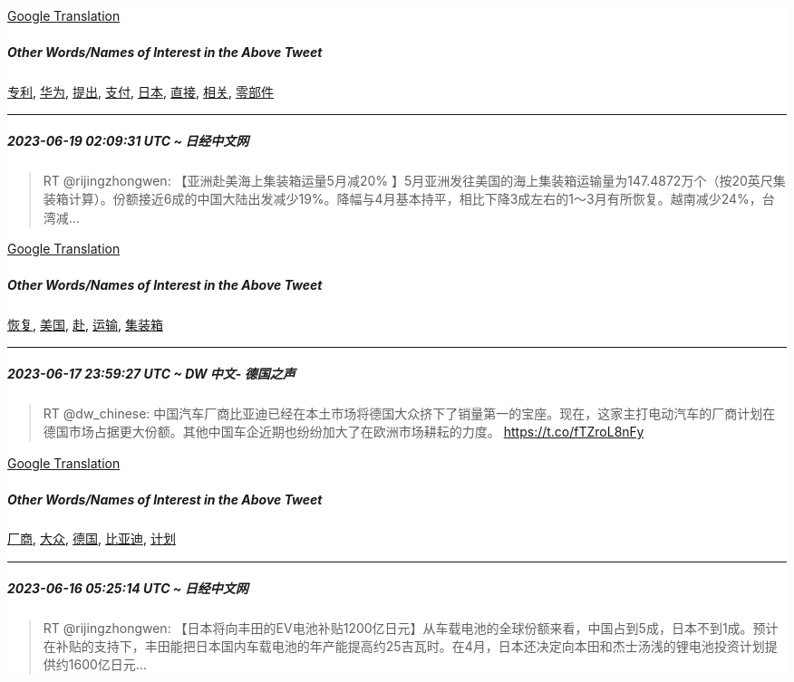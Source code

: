 [Google Translation](https://translate.google.com/?hi=en&tab=TT&sl=zh-CN&tl=en&op=translate&text=RT+%40rijingzhongwen%3A+%E3%80%90%E5%8D%8E%E4%B8%BA%E8%A6%81%E6%B1%82%E6%97%A5%E6%9C%AC%E4%BC%81%E4%B8%9A%E6%94%AF%E4%BB%98%E4%B8%93%E5%88%A9%E8%B4%B9%C2%A0%E3%80%91%E6%8D%AE%E6%82%89%E5%8D%8E%E4%B8%BA%E5%B7%B2%E5%BC%80%E5%A7%8B%E8%A6%81%E6%B1%82%E7%BA%A630%E5%AE%B6%E6%97%A5%E6%9C%AC%E9%80%9A%E4%BF%A1%E7%9B%B8%E5%85%B3%E4%BC%81%E4%B8%9A%E6%94%AF%E4%BB%98%E4%B8%93%E5%88%A9%E4%BD%BF%E7%94%A8%E8%B4%B9%E3%80%82%E5%9B%B4%E7%BB%954G%E5%92%8CWi-Fi%E7%AD%89%E4%B8%8D%E5%8F%AF%E6%88%96%E7%BC%BA%E7%9A%84%E6%A0%87%E5%87%86%E5%BF%85%E8%A6%81%E4%B8%93%E5%88%A9%EF%BC%8C%E5%8D%8E%E4%B8%BA%E7%9A%84%E4%BB%BD%E9%A2%9D%E5%BE%88%E9%AB%98%E3%80%82%E6%97%A5%E4%BC%81%E5%8D%B3%E4%BD%BF%E4%B8%8D%E7%94%A8%E5%8D%8E%E4%B8%BA%E7%9A%84%E9%9B%B6%E9%83%A8%E4%BB%B6%EF%BC%8C%E4%B9%9F%E5%8F%AF%E8%83%BD%E8%A2%AB%E8%A6%81%E6%B1%82%E6%94%AF%E4%BB%98%E4%B8%93%E5%88%A9%E8%B4%B9%E3%80%82%E5%A4%A7%E4%BC%81%E4%B8%9A%E5%90%91%E4%B8%AD%E5%B0%8F%E9%80%9A%E4%BF%A1%E8%AE%BE%E5%A4%87%E4%BC%81%E4%B8%9A%E6%8F%90%E5%87%BA%E7%9B%B4%E6%8E%A5%E4%BA%A4%E6%B6%89%E2%80%A6)
##### Other Words/Names of Interest in the Above Tweet
[专利](专利.md), [华为](华为.md), [提出](提出.md), [支付](支付.md), [日本](日本.md), [直接](直接.md), [相关](相关.md), [零部件](零部件.md)
___
##### 2023-06-19 02:09:31 UTC ~ 日经中文网
> RT @rijingzhongwen: 【亚洲赴美海上集装箱运量5月减20% 】5月亚洲发往美国的海上集装箱运输量为147.4872万个（按20英尺集装箱计算）。份额接近6成的中国大陆出发减少19%。降幅与4月基本持平，相比下降3成左右的1～3月有所恢复。越南减少24%，台湾减…

[Google Translation](https://translate.google.com/?hi=en&tab=TT&sl=zh-CN&tl=en&op=translate&text=RT+%40rijingzhongwen%3A+%E3%80%90%E4%BA%9A%E6%B4%B2%E8%B5%B4%E7%BE%8E%E6%B5%B7%E4%B8%8A%E9%9B%86%E8%A3%85%E7%AE%B1%E8%BF%90%E9%87%8F5%E6%9C%88%E5%87%8F20%25%C2%A0%E3%80%915%E6%9C%88%E4%BA%9A%E6%B4%B2%E5%8F%91%E5%BE%80%E7%BE%8E%E5%9B%BD%E7%9A%84%E6%B5%B7%E4%B8%8A%E9%9B%86%E8%A3%85%E7%AE%B1%E8%BF%90%E8%BE%93%E9%87%8F%E4%B8%BA147.4872%E4%B8%87%E4%B8%AA%EF%BC%88%E6%8C%8920%E8%8B%B1%E5%B0%BA%E9%9B%86%E8%A3%85%E7%AE%B1%E8%AE%A1%E7%AE%97%EF%BC%89%E3%80%82%E4%BB%BD%E9%A2%9D%E6%8E%A5%E8%BF%916%E6%88%90%E7%9A%84%E4%B8%AD%E5%9B%BD%E5%A4%A7%E9%99%86%E5%87%BA%E5%8F%91%E5%87%8F%E5%B0%9119%25%E3%80%82%E9%99%8D%E5%B9%85%E4%B8%8E4%E6%9C%88%E5%9F%BA%E6%9C%AC%E6%8C%81%E5%B9%B3%EF%BC%8C%E7%9B%B8%E6%AF%94%E4%B8%8B%E9%99%8D3%E6%88%90%E5%B7%A6%E5%8F%B3%E7%9A%841%EF%BD%9E3%E6%9C%88%E6%9C%89%E6%89%80%E6%81%A2%E5%A4%8D%E3%80%82%E8%B6%8A%E5%8D%97%E5%87%8F%E5%B0%9124%25%EF%BC%8C%E5%8F%B0%E6%B9%BE%E5%87%8F%E2%80%A6)
##### Other Words/Names of Interest in the Above Tweet
[恢复](恢复.md), [美国](美国.md), [赴](赴.md), [运输](运输.md), [集装箱](集装箱.md)
___
##### 2023-06-17 23:59:27 UTC ~ DW 中文- 德国之声
> RT @dw_chinese: 中国汽车厂商比亚迪已经在本土市场将德国大众挤下了销量第一的宝座。现在，这家主打电动汽车的厂商计划在德国市场占据更大份额。其他中国车企近期也纷纷加大了在欧洲市场耕耘的力度。 https://t.co/fTZroL8nFy

[Google Translation](https://translate.google.com/?hi=en&tab=TT&sl=zh-CN&tl=en&op=translate&text=RT+%40dw_chinese%3A+%E4%B8%AD%E5%9B%BD%E6%B1%BD%E8%BD%A6%E5%8E%82%E5%95%86%E6%AF%94%E4%BA%9A%E8%BF%AA%E5%B7%B2%E7%BB%8F%E5%9C%A8%E6%9C%AC%E5%9C%9F%E5%B8%82%E5%9C%BA%E5%B0%86%E5%BE%B7%E5%9B%BD%E5%A4%A7%E4%BC%97%E6%8C%A4%E4%B8%8B%E4%BA%86%E9%94%80%E9%87%8F%E7%AC%AC%E4%B8%80%E7%9A%84%E5%AE%9D%E5%BA%A7%E3%80%82%E7%8E%B0%E5%9C%A8%EF%BC%8C%E8%BF%99%E5%AE%B6%E4%B8%BB%E6%89%93%E7%94%B5%E5%8A%A8%E6%B1%BD%E8%BD%A6%E7%9A%84%E5%8E%82%E5%95%86%E8%AE%A1%E5%88%92%E5%9C%A8%E5%BE%B7%E5%9B%BD%E5%B8%82%E5%9C%BA%E5%8D%A0%E6%8D%AE%E6%9B%B4%E5%A4%A7%E4%BB%BD%E9%A2%9D%E3%80%82%E5%85%B6%E4%BB%96%E4%B8%AD%E5%9B%BD%E8%BD%A6%E4%BC%81%E8%BF%91%E6%9C%9F%E4%B9%9F%E7%BA%B7%E7%BA%B7%E5%8A%A0%E5%A4%A7%E4%BA%86%E5%9C%A8%E6%AC%A7%E6%B4%B2%E5%B8%82%E5%9C%BA%E8%80%95%E8%80%98%E7%9A%84%E5%8A%9B%E5%BA%A6%E3%80%82+https%3A%2F%2Ft.co%2FfTZroL8nFy)
##### Other Words/Names of Interest in the Above Tweet
[厂商](厂商.md), [大众](大众.md), [德国](德国.md), [比亚迪](比亚迪.md), [计划](计划.md)
___
##### 2023-06-16 05:25:14 UTC ~ 日经中文网
> RT @rijingzhongwen: 【日本将向丰田的EV电池补贴1200亿日元】从车载电池的全球份额来看，中国占到5成，日本不到1成。预计在补贴的支持下，丰田能把日本国内车载电池的年产能提高约25吉瓦时。在4月，日本还决定向本田和杰士汤浅的锂电池投资计划提供约1600亿日元…
